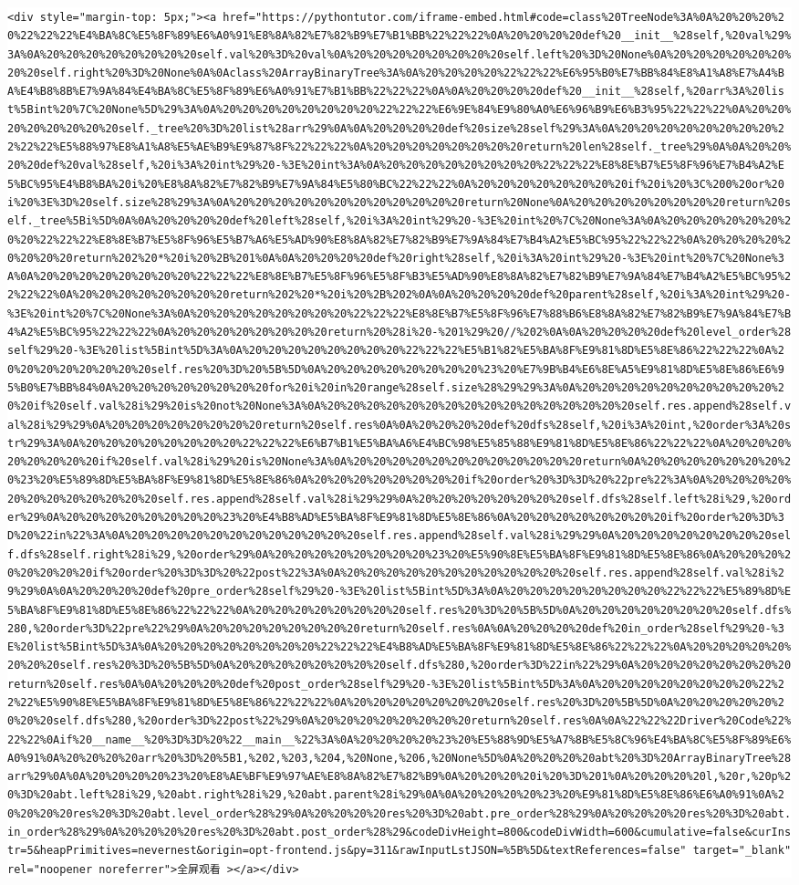     <div style="margin-top: 5px;"><a href="https://pythontutor.com/iframe-embed.html#code=class%20TreeNode%3A%0A%20%20%20%20%22%22%22%E4%BA%8C%E5%8F%89%E6%A0%91%E8%8A%82%E7%82%B9%E7%B1%BB%22%22%22%0A%20%20%20%20def%20__init__%28self,%20val%29%3A%0A%20%20%20%20%20%20%20%20self.val%20%3D%20val%0A%20%20%20%20%20%20%20%20self.left%20%3D%20None%0A%20%20%20%20%20%20%20%20self.right%20%3D%20None%0A%0Aclass%20ArrayBinaryTree%3A%0A%20%20%20%20%22%22%22%E6%95%B0%E7%BB%84%E8%A1%A8%E7%A4%BA%E4%B8%8B%E7%9A%84%E4%BA%8C%E5%8F%89%E6%A0%91%E7%B1%BB%22%22%22%0A%0A%20%20%20%20def%20__init__%28self,%20arr%3A%20list%5Bint%20%7C%20None%5D%29%3A%0A%20%20%20%20%20%20%20%20%22%22%22%E6%9E%84%E9%80%A0%E6%96%B9%E6%B3%95%22%22%22%0A%20%20%20%20%20%20%20%20self._tree%20%3D%20list%28arr%29%0A%0A%20%20%20%20def%20size%28self%29%3A%0A%20%20%20%20%20%20%20%20%22%22%22%E5%88%97%E8%A1%A8%E5%AE%B9%E9%87%8F%22%22%22%0A%20%20%20%20%20%20%20%20return%20len%28self._tree%29%0A%0A%20%20%20%20def%20val%28self,%20i%3A%20int%29%20-%3E%20int%3A%0A%20%20%20%20%20%20%20%20%22%22%22%E8%8E%B7%E5%8F%96%E7%B4%A2%E5%BC%95%E4%B8%BA%20i%20%E8%8A%82%E7%82%B9%E7%9A%84%E5%80%BC%22%22%22%0A%20%20%20%20%20%20%20%20if%20i%20%3C%200%20or%20i%20%3E%3D%20self.size%28%29%3A%0A%20%20%20%20%20%20%20%20%20%20%20%20return%20None%0A%20%20%20%20%20%20%20%20return%20self._tree%5Bi%5D%0A%0A%20%20%20%20def%20left%28self,%20i%3A%20int%29%20-%3E%20int%20%7C%20None%3A%0A%20%20%20%20%20%20%20%20%22%22%22%E8%8E%B7%E5%8F%96%E5%B7%A6%E5%AD%90%E8%8A%82%E7%82%B9%E7%9A%84%E7%B4%A2%E5%BC%95%22%22%22%0A%20%20%20%20%20%20%20%20return%202%20*%20i%20%2B%201%0A%0A%20%20%20%20def%20right%28self,%20i%3A%20int%29%20-%3E%20int%20%7C%20None%3A%0A%20%20%20%20%20%20%20%20%22%22%22%E8%8E%B7%E5%8F%96%E5%8F%B3%E5%AD%90%E8%8A%82%E7%82%B9%E7%9A%84%E7%B4%A2%E5%BC%95%22%22%22%0A%20%20%20%20%20%20%20%20return%202%20*%20i%20%2B%202%0A%0A%20%20%20%20def%20parent%28self,%20i%3A%20int%29%20-%3E%20int%20%7C%20None%3A%0A%20%20%20%20%20%20%20%20%22%22%22%E8%8E%B7%E5%8F%96%E7%88%B6%E8%8A%82%E7%82%B9%E7%9A%84%E7%B4%A2%E5%BC%95%22%22%22%0A%20%20%20%20%20%20%20%20return%20%28i%20-%201%29%20//%202%0A%0A%20%20%20%20def%20level_order%28self%29%20-%3E%20list%5Bint%5D%3A%0A%20%20%20%20%20%20%20%20%22%22%22%E5%B1%82%E5%BA%8F%E9%81%8D%E5%8E%86%22%22%22%0A%20%20%20%20%20%20%20%20self.res%20%3D%20%5B%5D%0A%20%20%20%20%20%20%20%20%23%20%E7%9B%B4%E6%8E%A5%E9%81%8D%E5%8E%86%E6%95%B0%E7%BB%84%0A%20%20%20%20%20%20%20%20for%20i%20in%20range%28self.size%28%29%29%3A%0A%20%20%20%20%20%20%20%20%20%20%20%20if%20self.val%28i%29%20is%20not%20None%3A%0A%20%20%20%20%20%20%20%20%20%20%20%20%20%20%20%20self.res.append%28self.val%28i%29%29%0A%20%20%20%20%20%20%20%20return%20self.res%0A%0A%20%20%20%20def%20dfs%28self,%20i%3A%20int,%20order%3A%20str%29%3A%0A%20%20%20%20%20%20%20%20%22%22%22%E6%B7%B1%E5%BA%A6%E4%BC%98%E5%85%88%E9%81%8D%E5%8E%86%22%22%22%0A%20%20%20%20%20%20%20%20if%20self.val%28i%29%20is%20None%3A%0A%20%20%20%20%20%20%20%20%20%20%20%20return%0A%20%20%20%20%20%20%20%20%23%20%E5%89%8D%E5%BA%8F%E9%81%8D%E5%8E%86%0A%20%20%20%20%20%20%20%20if%20order%20%3D%3D%20%22pre%22%3A%0A%20%20%20%20%20%20%20%20%20%20%20%20self.res.append%28self.val%28i%29%29%0A%20%20%20%20%20%20%20%20self.dfs%28self.left%28i%29,%20order%29%0A%20%20%20%20%20%20%20%20%23%20%E4%B8%AD%E5%BA%8F%E9%81%8D%E5%8E%86%0A%20%20%20%20%20%20%20%20if%20order%20%3D%3D%20%22in%22%3A%0A%20%20%20%20%20%20%20%20%20%20%20%20self.res.append%28self.val%28i%29%29%0A%20%20%20%20%20%20%20%20self.dfs%28self.right%28i%29,%20order%29%0A%20%20%20%20%20%20%20%20%23%20%E5%90%8E%E5%BA%8F%E9%81%8D%E5%8E%86%0A%20%20%20%20%20%20%20%20if%20order%20%3D%3D%20%22post%22%3A%0A%20%20%20%20%20%20%20%20%20%20%20%20self.res.append%28self.val%28i%29%29%0A%0A%20%20%20%20def%20pre_order%28self%29%20-%3E%20list%5Bint%5D%3A%0A%20%20%20%20%20%20%20%20%22%22%22%E5%89%8D%E5%BA%8F%E9%81%8D%E5%8E%86%22%22%22%0A%20%20%20%20%20%20%20%20self.res%20%3D%20%5B%5D%0A%20%20%20%20%20%20%20%20self.dfs%280,%20order%3D%22pre%22%29%0A%20%20%20%20%20%20%20%20return%20self.res%0A%0A%20%20%20%20def%20in_order%28self%29%20-%3E%20list%5Bint%5D%3A%0A%20%20%20%20%20%20%20%20%22%22%22%E4%B8%AD%E5%BA%8F%E9%81%8D%E5%8E%86%22%22%22%0A%20%20%20%20%20%20%20%20self.res%20%3D%20%5B%5D%0A%20%20%20%20%20%20%20%20self.dfs%280,%20order%3D%22in%22%29%0A%20%20%20%20%20%20%20%20return%20self.res%0A%0A%20%20%20%20def%20post_order%28self%29%20-%3E%20list%5Bint%5D%3A%0A%20%20%20%20%20%20%20%20%22%22%22%E5%90%8E%E5%BA%8F%E9%81%8D%E5%8E%86%22%22%22%0A%20%20%20%20%20%20%20%20self.res%20%3D%20%5B%5D%0A%20%20%20%20%20%20%20%20self.dfs%280,%20order%3D%22post%22%29%0A%20%20%20%20%20%20%20%20return%20self.res%0A%0A%22%22%22Driver%20Code%22%22%22%0Aif%20__name__%20%3D%3D%20%22__main__%22%3A%0A%20%20%20%20%23%20%E5%88%9D%E5%A7%8B%E5%8C%96%E4%BA%8C%E5%8F%89%E6%A0%91%0A%20%20%20%20arr%20%3D%20%5B1,%202,%203,%204,%20None,%206,%20None%5D%0A%20%20%20%20abt%20%3D%20ArrayBinaryTree%28arr%29%0A%0A%20%20%20%20%23%20%E8%AE%BF%E9%97%AE%E8%8A%82%E7%82%B9%0A%20%20%20%20i%20%3D%201%0A%20%20%20%20l,%20r,%20p%20%3D%20abt.left%28i%29,%20abt.right%28i%29,%20abt.parent%28i%29%0A%0A%20%20%20%20%23%20%E9%81%8D%E5%8E%86%E6%A0%91%0A%20%20%20%20res%20%3D%20abt.level_order%28%29%0A%20%20%20%20res%20%3D%20abt.pre_order%28%29%0A%20%20%20%20res%20%3D%20abt.in_order%28%29%0A%20%20%20%20res%20%3D%20abt.post_order%28%29&codeDivHeight=800&codeDivWidth=600&cumulative=false&curInstr=5&heapPrimitives=nevernest&origin=opt-frontend.js&py=311&rawInputLstJSON=%5B%5D&textReferences=false" target="_blank" rel="noopener noreferrer">全屏观看 ></a></div>
